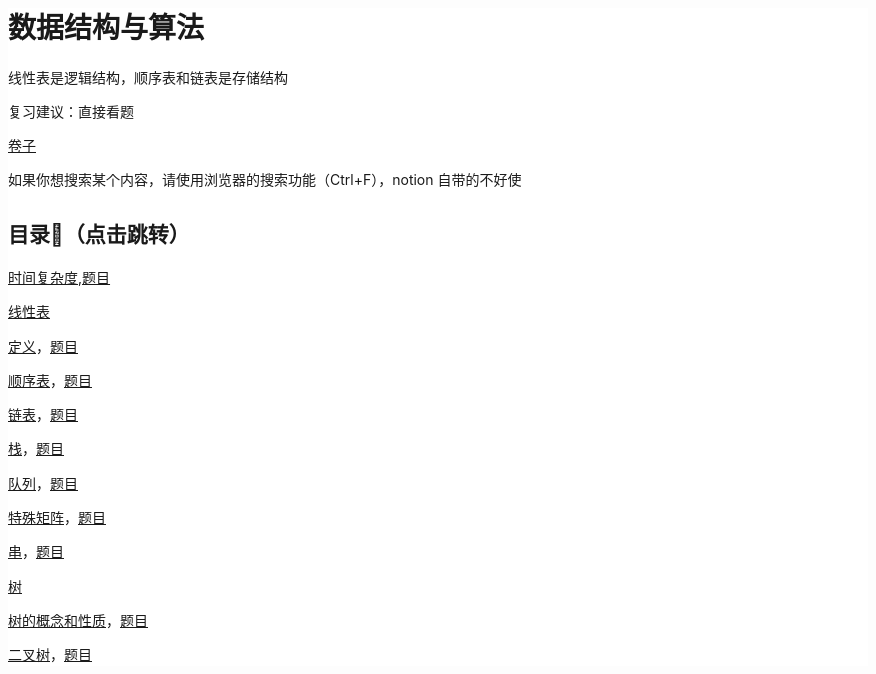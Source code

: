 # 数据结构与算法

线性表是逻辑结构，顺序表和链表是存储结构

复习建议：直接看题

[卷子](%E6%95%B0%E6%8D%AE%E7%BB%93%E6%9E%84%E4%B8%8E%E7%AE%97%E6%B3%95%20dc82eb78903d4bd093174a6a60aabbe7/%E5%8D%B7%E5%AD%90%203784c1360edb4e499e898eec06876358.md)

如果你想搜索某个内容，请使用浏览器的搜索功能（Ctrl+F），notion 自带的不好使

## 目录🧭（点击跳转）

[时间复杂度](%E6%95%B0%E6%8D%AE%E7%BB%93%E6%9E%84%E4%B8%8E%E7%AE%97%E6%B3%95%20dc82eb78903d4bd093174a6a60aabbe7.md),[题目](%E6%95%B0%E6%8D%AE%E7%BB%93%E6%9E%84%E4%B8%8E%E7%AE%97%E6%B3%95%20dc82eb78903d4bd093174a6a60aabbe7/%E9%A2%98%E7%9B%AE%20d94c093bc7af4de2aff9c7e5356fbaa9.md) 

[线性表](%E6%95%B0%E6%8D%AE%E7%BB%93%E6%9E%84%E4%B8%8E%E7%AE%97%E6%B3%95%20dc82eb78903d4bd093174a6a60aabbe7.md)

[定义](%E6%95%B0%E6%8D%AE%E7%BB%93%E6%9E%84%E4%B8%8E%E7%AE%97%E6%B3%95%20dc82eb78903d4bd093174a6a60aabbe7.md)，[题目](%E6%95%B0%E6%8D%AE%E7%BB%93%E6%9E%84%E4%B8%8E%E7%AE%97%E6%B3%95%20dc82eb78903d4bd093174a6a60aabbe7/%E9%A2%98%E7%9B%AE%20782a88aafaa14186bb7e860541de1d2b.md) 

[顺序表](%E6%95%B0%E6%8D%AE%E7%BB%93%E6%9E%84%E4%B8%8E%E7%AE%97%E6%B3%95%20dc82eb78903d4bd093174a6a60aabbe7.md)，[题目](%E6%95%B0%E6%8D%AE%E7%BB%93%E6%9E%84%E4%B8%8E%E7%AE%97%E6%B3%95%20dc82eb78903d4bd093174a6a60aabbe7/%E9%A2%98%E7%9B%AE%204fa03496953947d8892eb24d134fd82c.md) 

[链表](%E6%95%B0%E6%8D%AE%E7%BB%93%E6%9E%84%E4%B8%8E%E7%AE%97%E6%B3%95%20dc82eb78903d4bd093174a6a60aabbe7.md)，[题目](%E6%95%B0%E6%8D%AE%E7%BB%93%E6%9E%84%E4%B8%8E%E7%AE%97%E6%B3%95%20dc82eb78903d4bd093174a6a60aabbe7/%E9%A2%98%E7%9B%AE%203731afee99414eba852fe2a020fade00.md) 

[栈](%E6%95%B0%E6%8D%AE%E7%BB%93%E6%9E%84%E4%B8%8E%E7%AE%97%E6%B3%95%20dc82eb78903d4bd093174a6a60aabbe7.md)，[题目](%E6%95%B0%E6%8D%AE%E7%BB%93%E6%9E%84%E4%B8%8E%E7%AE%97%E6%B3%95%20dc82eb78903d4bd093174a6a60aabbe7/%E9%A2%98%E7%9B%AE%200b1c8314247a472f8eeb460f683ca1d8.md) 

[队列](%E6%95%B0%E6%8D%AE%E7%BB%93%E6%9E%84%E4%B8%8E%E7%AE%97%E6%B3%95%20dc82eb78903d4bd093174a6a60aabbe7.md)，[题目](%E6%95%B0%E6%8D%AE%E7%BB%93%E6%9E%84%E4%B8%8E%E7%AE%97%E6%B3%95%20dc82eb78903d4bd093174a6a60aabbe7/%E9%A2%98%E7%9B%AE%202b2a2772d43f4e09912b5cced62bb00b.md) 

[特殊矩阵](%E6%95%B0%E6%8D%AE%E7%BB%93%E6%9E%84%E4%B8%8E%E7%AE%97%E6%B3%95%20dc82eb78903d4bd093174a6a60aabbe7.md)，[题目](%E6%95%B0%E6%8D%AE%E7%BB%93%E6%9E%84%E4%B8%8E%E7%AE%97%E6%B3%95%20dc82eb78903d4bd093174a6a60aabbe7/%E9%A2%98%E7%9B%AE%202797429a883842e98f6084e0080551eb.md) 

[串](%E6%95%B0%E6%8D%AE%E7%BB%93%E6%9E%84%E4%B8%8E%E7%AE%97%E6%B3%95%20dc82eb78903d4bd093174a6a60aabbe7.md)，[题目](%E6%95%B0%E6%8D%AE%E7%BB%93%E6%9E%84%E4%B8%8E%E7%AE%97%E6%B3%95%20dc82eb78903d4bd093174a6a60aabbe7/%E9%A2%98%E7%9B%AE%20cc31d14c2eb949c2a0e1f2a129caec29.md) 

[树](%E6%95%B0%E6%8D%AE%E7%BB%93%E6%9E%84%E4%B8%8E%E7%AE%97%E6%B3%95%20dc82eb78903d4bd093174a6a60aabbe7.md)

[树的概念和性质](%E6%95%B0%E6%8D%AE%E7%BB%93%E6%9E%84%E4%B8%8E%E7%AE%97%E6%B3%95%20dc82eb78903d4bd093174a6a60aabbe7.md)，[题目](%E6%95%B0%E6%8D%AE%E7%BB%93%E6%9E%84%E4%B8%8E%E7%AE%97%E6%B3%95%20dc82eb78903d4bd093174a6a60aabbe7/%E9%A2%98%E7%9B%AE%20552b767fa32f4366afe6de00d26c9b0e.md) 

[二叉树](%E6%95%B0%E6%8D%AE%E7%BB%93%E6%9E%84%E4%B8%8E%E7%AE%97%E6%B3%95%20dc82eb78903d4bd093174a6a60aabbe7.md)，[题目](%E6%95%B0%E6%8D%AE%E7%BB%93%E6%9E%84%E4%B8%8E%E7%AE%97%E6%B3%95%20dc82eb78903d4bd093174a6a60aabbe7/%E9%A2%98%E7%9B%AE%206f8b90cbd5aa4bd4a46d425643c09b01.md) 
